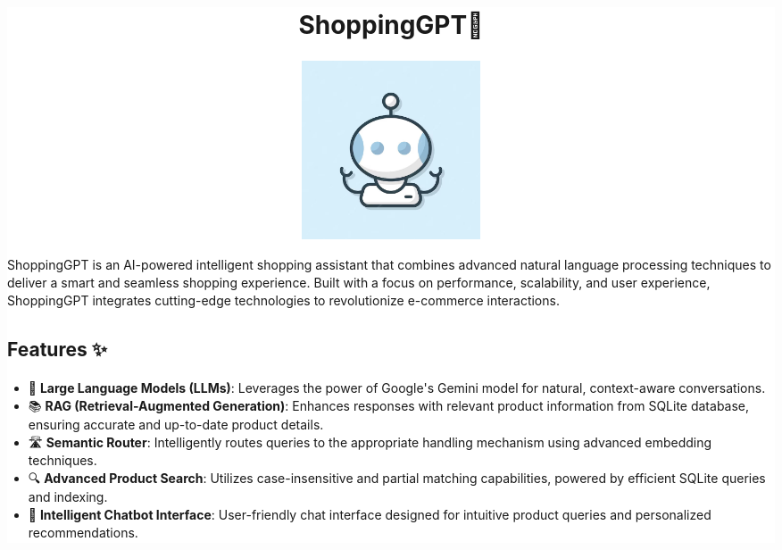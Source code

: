 <h1 align="center">ShoppingGPT🌼</h1>

<p align="center">
  <img src="public/shoppinggpt_logo.png" alt="ShoppingGPT Logo" width="200" height="auto">
</p>
 
ShoppingGPT is an AI-powered intelligent shopping assistant that combines advanced natural language processing techniques to deliver a smart and seamless shopping experience. Built with a focus on performance, scalability, and user experience, ShoppingGPT integrates cutting-edge technologies to revolutionize e-commerce interactions.

## Features ✨

- 🧠 **Large Language Models (LLMs)**: Leverages the power of Google's Gemini model for natural, context-aware conversations.
- 📚 **RAG (Retrieval-Augmented Generation)**: Enhances responses with relevant product information from SQLite database, ensuring accurate and up-to-date product details.
- 🛣️ **Semantic Router**: Intelligently routes queries to the appropriate handling mechanism using advanced embedding techniques.
- 🔍 **Advanced Product Search**: Utilizes case-insensitive and partial matching capabilities, powered by efficient SQLite queries and indexing.
- 💬 **Intelligent Chatbot Interface**: User-friendly chat interface designed for intuitive product queries and personalized recommendations.
